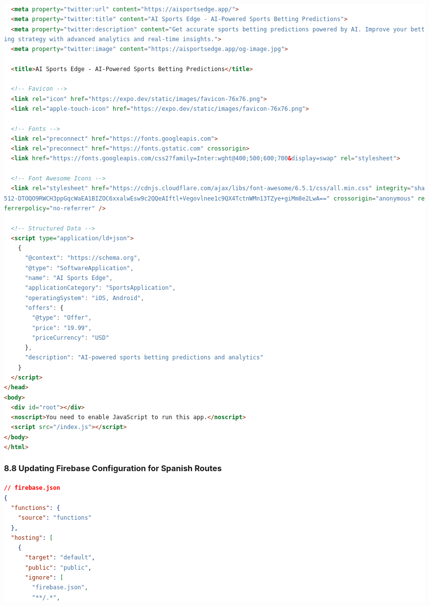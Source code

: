 ```html
  <meta property="twitter:url" content="https://aisportsedge.app/">
  <meta property="twitter:title" content="AI Sports Edge - AI-Powered Sports Betting Predictions">
  <meta property="twitter:description" content="Get accurate sports betting predictions powered by AI. Improve your betting strategy with advanced analytics and real-time insights.">
  <meta property="twitter:image" content="https://aisportsedge.app/og-image.jpg">
  
  <title>AI Sports Edge - AI-Powered Sports Betting Predictions</title>
  
  <!-- Favicon -->
  <link rel="icon" href="https://expo.dev/static/images/favicon-76x76.png">
  <link rel="apple-touch-icon" href="https://expo.dev/static/images/favicon-76x76.png">
  
  <!-- Fonts -->
  <link rel="preconnect" href="https://fonts.googleapis.com">
  <link rel="preconnect" href="https://fonts.gstatic.com" crossorigin>
  <link href="https://fonts.googleapis.com/css2?family=Inter:wght@400;500;600;700&display=swap" rel="stylesheet">
  
  <!-- Font Awesome Icons -->
  <link rel="stylesheet" href="https://cdnjs.cloudflare.com/ajax/libs/font-awesome/6.5.1/css/all.min.css" integrity="sha512-DTOQO9RWCH3ppGqcWaEA1BIZOC6xxalwEsw9c2QQeAIftl+Vegovlnee1c9QX4TctnWMn13TZye+giMm8e2LwA==" crossorigin="anonymous" referrerpolicy="no-referrer" />
  
  <!-- Structured Data -->
  <script type="application/ld+json">
    {
      "@context": "https://schema.org",
      "@type": "SoftwareApplication",
      "name": "AI Sports Edge",
      "applicationCategory": "SportsApplication",
      "operatingSystem": "iOS, Android",
      "offers": {
        "@type": "Offer",
        "price": "19.99",
        "priceCurrency": "USD"
      },
      "description": "AI-powered sports betting predictions and analytics"
    }
  </script>
</head>
<body>
  <div id="root"></div>
  <noscript>You need to enable JavaScript to run this app.</noscript>
  <script src="/index.js"></script>
</body>
</html>
```

### 8.8 Updating Firebase Configuration for Spanish Routes

```json
// firebase.json
{
  "functions": {
    "source": "functions"
  },
  "hosting": [
    {
      "target": "default",
      "public": "public",
      "ignore": [
        "firebase.json",
        "**/.*",
```